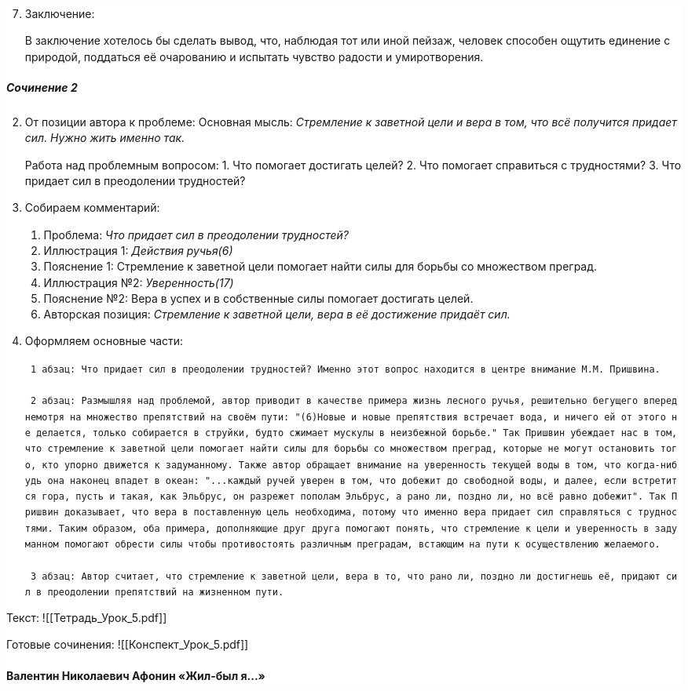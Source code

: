 7. Заключение:

	В заключение хотелось бы сделать вывод, что, наблюдая тот или иной пейзаж, человек способен ощутить единение с природой, поддаться её очарованию и испытать чувство радости и умиротворения.

##### Сочинение 2
2. От позиции автора к проблеме:
	Основная мысль:
		_Стремление к заветной цели и вера в том, что всё получится придает сил. Нужно жить именно так._

	Работа над проблемным вопросом:
		1. Что помогает достигать целей?
		2. Что помогает справиться с трудностями?
		3. Что придает сил в преодолении трудностей?

3. Собираем комментарий:
	1. Проблема:
		_Что придает сил в преодолении трудностей?_
	2. Иллюстрация 1: 
		_Действия ручья(6)_
	3. Пояснение 1:
		Стремление к заветной цели помогает найти силы для борьбы со множеством преград.
	4. Иллюстрация №2: _Уверенность(17)_
	5. Пояснение №2: Вера в успех и в собственные силы помогает достигать целей.
	6. Авторская позиция:
		_Стремление к заветной цели, вера в её достижение придаёт сил._

4. Оформляем основные части:

		1 абзац: Что придает сил в преодолении трудностей? Именно этот вопрос находится в центре внимание М.М. Пришвина.

		2 абзац: Размышляя над проблемой, автор приводит в качестве примера жизнь лесного ручья, решительно бегущего вперед немотря на множество препятствий на своём пути: "(6)Новые и новые препятствия встречает вода, и ничего ей от этого не делается, только собирается в струйки, будто сжимает мускулы в неизбежной борьбе." Так Пришвин убеждает нас в том, что стремление к заветной цели помогает найти силы для борьбы со множеством преград, которые не могут остановить того, кто упорно движется к задуманному. Также автор обращает внимание на уверенность текущей воды в том, что когда-нибудь она наконец впадет в океан: "...каждый ручей уверен в том, что добежит до свободной воды, и далее, если встретится гора, пусть и такая, как Эльбрус, он разрежет пополам Эльбрус, а рано ли, поздно ли, но всё равно добежит". Так Пришвин доказывает, что вера в поставленную цель необходима, потому что именно вера придает сил справляться с трудностями. Таким образом, оба примера, дополняющие друг друга помогают понять, что стремление к цели и уверенность в задуманном помогают обрести силы чтобы противостоять различным преградам, встающим на пути к осуществлению желаемого.

		3 абзац: Автор считает, что стремление к заветной цели, вера в то, что рано ли, поздно ли достигнешь её, придают сил в преодолении препятствий на жизненном пути.
		
Текст:
![[Тетрадь_Урок_5.pdf]]

Готовые сочинения:
![[Конспект_Урок_5.pdf]]
#### Валентин Николаевич Афонин «Жил-был я...»
